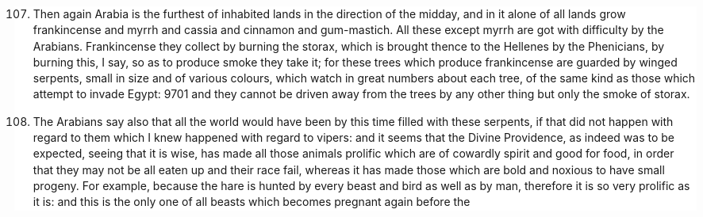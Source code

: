 107. Then again Arabia is the furthest of inhabited lands in the
direction of the midday, and in it alone of all lands grow frankincense
and myrrh and cassia and cinnamon and gum-mastich. All these except
myrrh are got with difficulty by the Arabians. Frankincense they collect
by burning the storax, which is brought thence to the Hellenes by the
Phenicians, by burning this, I say, so as to produce smoke they take
it; for these trees which produce frankincense are guarded by winged
serpents, small in size and of various colours, which watch in great
numbers about each tree, of the same kind as those which attempt to
invade Egypt: 9701 and they cannot be driven away from the trees by any
other thing but only the smoke of storax.

108. The Arabians say also that all the world would have been by this
time filled with these serpents, if that did not happen with regard to
them which I knew happened with regard to vipers: and it seems that the
Divine Providence, as indeed was to be expected, seeing that it is wise,
has made all those animals prolific which are of cowardly spirit and
good for food, in order that they may not be all eaten up and their race
fail, whereas it has made those which are bold and noxious to have small
progeny. For example, because the hare is hunted by every beast and bird
as well as by man, therefore it is so very prolific as it is: and this
is the only one of all beasts which becomes pregnant again before the
